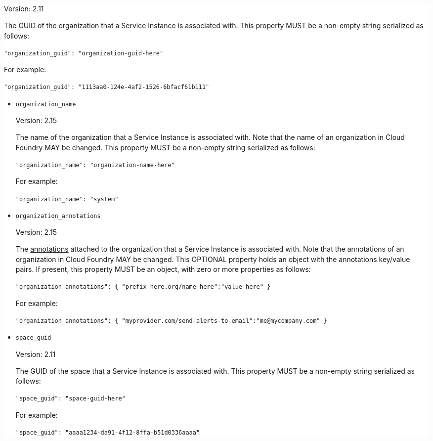   Version: 2.11

  The GUID of the organization that a Service Instance is associated with.
  This property MUST be a non-empty string serialized as follows:
  ```
  "organization_guid": "organization-guid-here"
  ```
  For example:
  ```
  "organization_guid": "1113aa0-124e-4af2-1526-6bfacf61b111"
  ```

- `organization_name`

  Version: 2.15

  The name of the organization that a Service Instance is associated with.
  Note that the name of an organization in Cloud Foundry MAY be changed.
  This property MUST be a non-empty string serialized as follows:
  ```
  "organization_name": "organization-name-here"
  ```
  For example:
  ```
  "organization_name": "system"
  ```

- `organization_annotations`

  Version: 2.15

  The [annotations](http://v3-apidocs.cloudfoundry.org/version/3.69.0/index.html#metadata) attached to the organization that a Service Instance is associated with.
  Note that the annotations of an organization in Cloud Foundry MAY be changed.
  This OPTIONAL property holds an object with the annotations key/value pairs. If present, this property MUST be an object, with zero or more properties as follows:
  
  ```
  "organization_annotations": { "prefix-here.org/name-here":"value-here" }
  ```
  For example:
  ```
  "organization_annotations": { "myprovider.com/send-alerts-to-email":"me@mycompany.com" }
  ```


- `space_guid`

  Version: 2.11

  The GUID of the space that a Service Instance is associated with.
  This property MUST be a non-empty string serialized as follows:
  ```
  "space_guid": "space-guid-here"
  ```
  For example:
  ```
  "space_guid": "aaaa1234-da91-4f12-8ffa-b51d0336aaaa"
  ```
